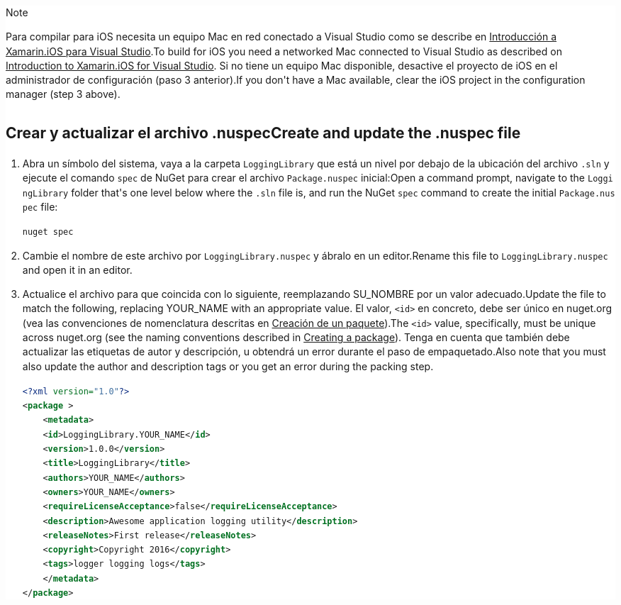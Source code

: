 
> [!Note]
> <span data-ttu-id="b4c39-146">Para compilar para iOS necesita un equipo Mac en red conectado a Visual Studio como se describe en [Introducción a Xamarin.iOS para Visual Studio](https://developer.xamarin.com/guides/ios/getting_started/installation/windows/introduction_to_xamarin_ios_for_visual_studio/).</span><span class="sxs-lookup"><span data-stu-id="b4c39-146">To build for iOS you need a networked Mac connected to Visual Studio as described on [Introduction to Xamarin.iOS for Visual Studio](https://developer.xamarin.com/guides/ios/getting_started/installation/windows/introduction_to_xamarin_ios_for_visual_studio/).</span></span> <span data-ttu-id="b4c39-147">Si no tiene un equipo Mac disponible, desactive el proyecto de iOS en el administrador de configuración (paso 3 anterior).</span><span class="sxs-lookup"><span data-stu-id="b4c39-147">If you don't have a Mac available, clear the iOS project in the configuration manager (step 3 above).</span></span>

## <a name="create-and-update-the-nuspec-file"></a><span data-ttu-id="b4c39-148">Crear y actualizar el archivo .nuspec</span><span class="sxs-lookup"><span data-stu-id="b4c39-148">Create and update the .nuspec file</span></span>

1. <span data-ttu-id="b4c39-149">Abra un símbolo del sistema, vaya a la carpeta `LoggingLibrary` que está un nivel por debajo de la ubicación del archivo `.sln` y ejecute el comando `spec` de NuGet para crear el archivo `Package.nuspec` inicial:</span><span class="sxs-lookup"><span data-stu-id="b4c39-149">Open a command prompt, navigate to the `LoggingLibrary` folder that's one level below where the `.sln` file is, and run the NuGet `spec` command to create the initial `Package.nuspec` file:</span></span>

    ```cli
    nuget spec
    ```

1. <span data-ttu-id="b4c39-150">Cambie el nombre de este archivo por `LoggingLibrary.nuspec` y ábralo en un editor.</span><span class="sxs-lookup"><span data-stu-id="b4c39-150">Rename this file to `LoggingLibrary.nuspec` and open it in an editor.</span></span>
1. <span data-ttu-id="b4c39-151">Actualice el archivo para que coincida con lo siguiente, reemplazando SU_NOMBRE por un valor adecuado.</span><span class="sxs-lookup"><span data-stu-id="b4c39-151">Update the file to match the following, replacing YOUR_NAME with an appropriate value.</span></span> <span data-ttu-id="b4c39-152">El valor, `<id>` en concreto, debe ser único en nuget.org (vea las convenciones de nomenclatura descritas en [Creación de un paquete](../create-packages/creating-a-package.md#choosing-a-unique-package-identifier-and-setting-the-version-number)).</span><span class="sxs-lookup"><span data-stu-id="b4c39-152">The `<id>` value, specifically, must be unique across nuget.org (see the naming conventions described in [Creating a package](../create-packages/creating-a-package.md#choosing-a-unique-package-identifier-and-setting-the-version-number)).</span></span> <span data-ttu-id="b4c39-153">Tenga en cuenta que también debe actualizar las etiquetas de autor y descripción, u obtendrá un error durante el paso de empaquetado.</span><span class="sxs-lookup"><span data-stu-id="b4c39-153">Also note that you must also update the author and description tags or you get an error during the packing step.</span></span>

    ```xml
    <?xml version="1.0"?>
    <package >
        <metadata>
        <id>LoggingLibrary.YOUR_NAME</id>
        <version>1.0.0</version>
        <title>LoggingLibrary</title>
        <authors>YOUR_NAME</authors>
        <owners>YOUR_NAME</owners>
        <requireLicenseAcceptance>false</requireLicenseAcceptance>
        <description>Awesome application logging utility</description>
        <releaseNotes>First release</releaseNotes>
        <copyright>Copyright 2016</copyright>
        <tags>logger logging logs</tags>
        </metadata>
    </package>
    ```
